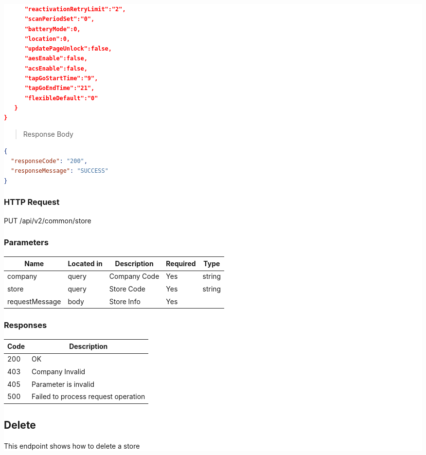 ```json
      "reactivationRetryLimit":"2",
      "scanPeriodSet":"0",
      "batteryMode":0,
      "location":0,
      "updatePageUnlock":false,
      "aesEnable":false,
      "acsEnable":false,
      "tapGoStartTime":"9",
      "tapGoEndTime":"21",
      "flexibleDefault":"0"
   }
}

```

> Response Body

```json
{
  "responseCode": "200",
  "responseMessage": "SUCCESS"
}
```

### HTTP Request

<aside class="api">
PUT /api/v2/common/store
</aside>

### Parameters

| Name | Located in | Description | Required | Type |
| ---- | ---------- | ----------- | -------- | ---- |
| company | query | Company Code | Yes | string |
| store | query | Store Code | Yes | string |
| requestMessage | body | Store Info | Yes |  |

### Responses

| Code | Description |
| ---- | ----------- |
| 200 | OK |
| 403 | Company Invalid |
| 405 | Parameter is invalid |
| 500 | Failed to process request operation |

## Delete
This endpoint shows how to delete a store
